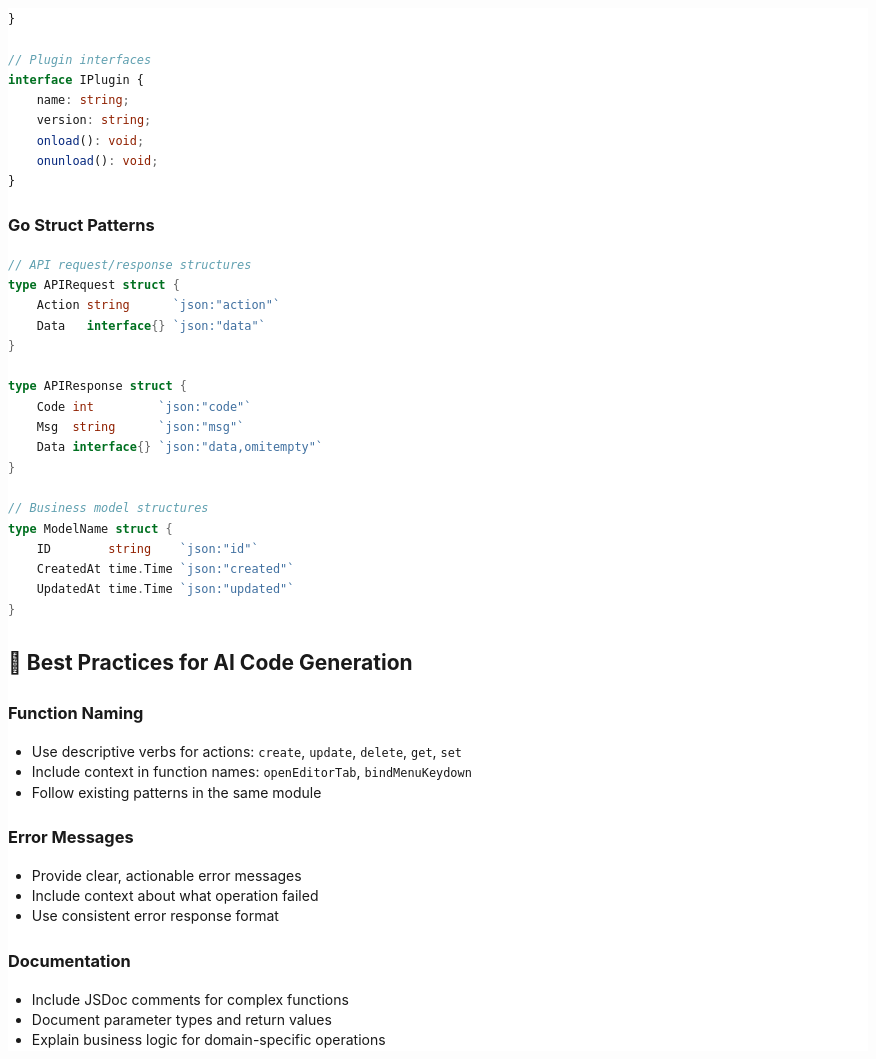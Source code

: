 ```typescript
}

// Plugin interfaces
interface IPlugin {
    name: string;
    version: string;
    onload(): void;
    onunload(): void;
}
```

### Go Struct Patterns
```go
// API request/response structures
type APIRequest struct {
    Action string      `json:"action"`
    Data   interface{} `json:"data"`
}

type APIResponse struct {
    Code int         `json:"code"`
    Msg  string      `json:"msg"`
    Data interface{} `json:"data,omitempty"`
}

// Business model structures
type ModelName struct {
    ID        string    `json:"id"`
    CreatedAt time.Time `json:"created"`
    UpdatedAt time.Time `json:"updated"`
}
```

## 🎯 Best Practices for AI Code Generation

### Function Naming
- Use descriptive verbs for actions: `create`, `update`, `delete`, `get`, `set`
- Include context in function names: `openEditorTab`, `bindMenuKeydown`
- Follow existing patterns in the same module

### Error Messages
- Provide clear, actionable error messages
- Include context about what operation failed
- Use consistent error response format

### Documentation
- Include JSDoc comments for complex functions
- Document parameter types and return values
- Explain business logic for domain-specific operations
